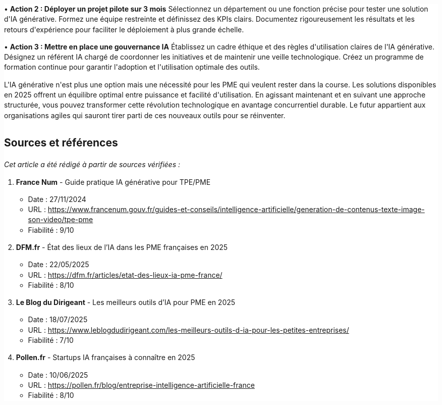 • **Action 2 : Déployer un projet pilote sur 3 mois**
Sélectionnez un département ou une fonction précise pour tester une solution d'IA générative. Formez une équipe restreinte et définissez des KPIs clairs. Documentez rigoureusement les résultats et les retours d'expérience pour faciliter le déploiement à plus grande échelle.

• **Action 3 : Mettre en place une gouvernance IA**
Établissez un cadre éthique et des règles d'utilisation claires de l'IA générative. Désignez un référent IA chargé de coordonner les initiatives et de maintenir une veille technologique. Créez un programme de formation continue pour garantir l'adoption et l'utilisation optimale des outils.

L'IA générative n'est plus une option mais une nécessité pour les PME qui veulent rester dans la course. Les solutions disponibles en 2025 offrent un équilibre optimal entre puissance et facilité d'utilisation. En agissant maintenant et en suivant une approche structurée, vous pouvez transformer cette révolution technologique en avantage concurrentiel durable. Le futur appartient aux organisations agiles qui sauront tirer parti de ces nouveaux outils pour se réinventer.

## Sources et références

*Cet article a été rédigé à partir de sources vérifiées :*

1. **France Num** - Guide pratique IA générative pour TPE/PME
   - Date : 27/11/2024
   - URL : https://www.francenum.gouv.fr/guides-et-conseils/intelligence-artificielle/generation-de-contenus-texte-image-son-video/tpe-pme
   - Fiabilité : 9/10

2. **DFM.fr** - État des lieux de l’IA dans les PME françaises en 2025
   - Date : 22/05/2025
   - URL : https://dfm.fr/articles/etat-des-lieux-ia-pme-france/
   - Fiabilité : 8/10

3. **Le Blog du Dirigeant** - Les meilleurs outils d’IA pour PME en 2025
   - Date : 18/07/2025
   - URL : https://www.leblogdudirigeant.com/les-meilleurs-outils-d-ia-pour-les-petites-entreprises/
   - Fiabilité : 7/10

4. **Pollen.fr** - Startups IA françaises à connaître en 2025
   - Date : 10/06/2025
   - URL : https://pollen.fr/blog/entreprise-intelligence-artificielle-france
   - Fiabilité : 8/10

